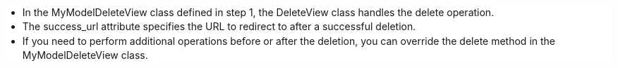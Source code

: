    * In the MyModelDeleteView class defined in step 1, the DeleteView class handles the delete operation. 
   * The success_url attribute specifies the URL to redirect to after a successful deletion. 
   * If you need to perform additional operations before or after the deletion, you can override the delete method in the MyModelDeleteView      class. 

